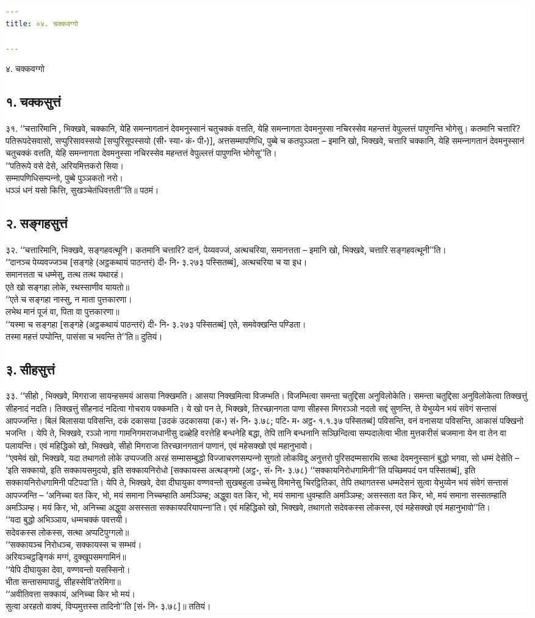 ```yaml
---
title: ०४. चक्‍कवग्गो

---
```

४. चक्‍कवग्गो  


## १. चक्‍कसुत्तं

३१. ‘‘चत्तारिमानि , भिक्खवे, चक्‍कानि, येहि समन्‍नागतानं देवमनुस्सानं चतुचक्‍कं वत्तति, येहि समन्‍नागता देवमनुस्सा नचिरस्सेव महन्तत्तं वेपुल्‍लत्तं पापुणन्ति भोगेसु। कतमानि चत्तारि? पतिरूपदेसवासो, सप्पुरिसावस्सयो [सप्पुरिसूपस्सयो (सी॰ स्या॰ कं॰ पी॰)], अत्तसम्मापणिधि, पुब्बे च कतपुञ्‍ञता – इमानि खो, भिक्खवे, चत्तारि चक्‍कानि, येहि समन्‍नागतानं देवमनुस्सानं चतुचक्‍कं वत्तति, येहि समन्‍नागता देवमनुस्सा नचिरस्सेव महन्तत्तं वेपुल्‍लत्तं पापुणन्ति भोगेसू’’ति।  
‘‘पतिरूपे वसे देसे, अरियमित्तकरो सिया।  
सम्मापणिधिसम्पन्‍नो, पुब्बे पुञ्‍ञकतो नरो।  
धञ्‍ञं धनं यसो कित्ति, सुखञ्‍चेतंधिवत्तती’’ति॥ पठमं।  


## २. सङ्गहसुत्तं

३२. ‘‘चत्तारिमानि, भिक्खवे, सङ्गहवत्थूनि। कतमानि चत्तारि? दानं, पेय्यवज्‍जं, अत्थचरिया, समानत्तता – इमानि खो, भिक्खवे, चत्तारि सङ्गहवत्थूनी’’ति।  
‘‘दानञ्‍च पेय्यवज्‍जञ्‍च [सङ्गहे (अट्ठकथायं पाठन्तरं) दी॰ नि॰ ३.२७३ पस्सितब्बं], अत्थचरिया च या इध।  
समानत्तता च धम्मेसु, तत्थ तत्थ यथारहं।  
एते खो सङ्गहा लोके, रथस्साणीव यायतो॥  
‘‘एते च सङ्गहा नास्सु, न माता पुत्तकारणा।  
लभेथ मानं पूजं वा, पिता वा पुत्तकारणा॥  
‘‘यस्मा च सङ्गहा [सङ्गहे (अट्ठकथायं पाठन्तरं) दी॰ नि॰ ३.२७३ पस्सितब्बं] एते, समवेक्खन्ति पण्डिता।  
तस्मा महत्तं पप्पोन्ति, पासंसा च भवन्ति ते’’ति॥ दुतियं।  


## ३. सीहसुत्तं

३३. ‘‘सीहो , भिक्खवे, मिगराजा सायन्हसमयं आसया निक्खमति। आसया निक्खमित्वा विजम्भति। विजम्भित्वा समन्ता चतुद्दिसा अनुविलोकेति। समन्ता चतुद्दिसा अनुविलोकेत्वा तिक्खत्तुं सीहनादं नदति। तिक्खत्तुं सीहनादं नदित्वा गोचराय पक्‍कमति। ये खो पन ते, भिक्खवे, तिरच्छानगता पाणा सीहस्स मिगरञ्‍ञो नदतो सद्दं सुणन्ति, ते येभुय्येन भयं संवेगं सन्तासं आपज्‍जन्ति। बिलं बिलासया पविसन्ति, दकं दकासया [उदकं उदकासया (क॰) सं॰ नि॰ ३.७८; पटि॰ म॰ अट्ठ॰ १.१.३७ पस्सितब्बं] पविसन्ति, वनं वनासया पविसन्ति, आकासं पक्खिनो भजन्ति । येपि ते, भिक्खवे, रञ्‍ञो नागा गामनिगमराजधानीसु दळ्हेहि वरत्तेहि बन्धनेहि बद्धा, तेपि तानि बन्धनानि सञ्छिन्दित्वा सम्पदालेत्वा भीता मुत्तकरीसं चजमाना येन वा तेन वा पलायन्ति। एवं महिद्धिको खो, भिक्खवे, सीहो मिगराजा तिरच्छानगतानं पाणानं, एवं महेसक्खो एवं महानुभावो।  
‘‘एवमेवं खो, भिक्खवे, यदा तथागतो लोके उप्पज्‍जति अरहं सम्मासम्बुद्धो विज्‍जाचरणसम्पन्‍नो सुगतो लोकविदू अनुत्तरो पुरिसदम्मसारथि सत्था देवमनुस्सानं बुद्धो भगवा, सो धम्मं देसेति – ‘इति सक्‍कायो, इति सक्‍कायसमुदयो, इति सक्‍कायनिरोधो [सक्‍कायस्स अत्थङ्गमो (अट्ठ॰, सं॰ नि॰ ३.७८) ‘‘सक्‍कायनिरोधगामिनी’’ति पच्छिमपदं पन पस्सितब्बं], इति सक्‍कायनिरोधगामिनी पटिपदा’ति। येपि ते, भिक्खवे, देवा दीघायुका वण्णवन्तो सुखबहुला उच्‍चेसु विमानेसु चिरट्ठितिका, तेपि तथागतस्स धम्मदेसनं सुत्वा येभुय्येन भयं संवेगं सन्तासं आपज्‍जन्ति – ‘अनिच्‍चा वत किर, भो, मयं समाना निच्‍चम्हाति अमञ्‍ञिम्ह; अद्धुवा वत किर, भो, मयं समाना धुवम्हाति अमञ्‍ञिम्ह; असस्सता वत किर, भो, मयं समाना सस्सतम्हाति अमञ्‍ञिम्ह। मयं किर, भो, अनिच्‍चा अद्धुवा असस्सता सक्‍कायपरियापन्‍ना’ति। एवं महिद्धिको खो, भिक्खवे, तथागतो सदेवकस्स लोकस्स, एवं महेसक्खो एवं महानुभावो’’ति।  
‘‘यदा बुद्धो अभिञ्‍ञाय, धम्मचक्‍कं पवत्तयी।  
सदेवकस्स लोकस्स, सत्था अप्पटिपुग्गलो॥  
‘‘सक्‍कायञ्‍च निरोधञ्‍च, सक्‍कायस्स च सम्भवं।  
अरियञ्‍चट्ठङ्गिकं मग्गं, दुक्खूपसमगामिनं॥  
‘‘येपि दीघायुका देवा, वण्णवन्तो यसस्सिनो।  
भीता सन्तासमापादुं, सीहस्सेवि’तरेमिगा॥  
‘‘अवीतिवत्ता सक्‍कायं, अनिच्‍चा किर भो मयं।  
सुत्वा अरहतो वाक्यं, विप्पमुत्तस्स तादिनो’’ति [सं॰ नि॰ ३.७८]॥ ततियं।  
